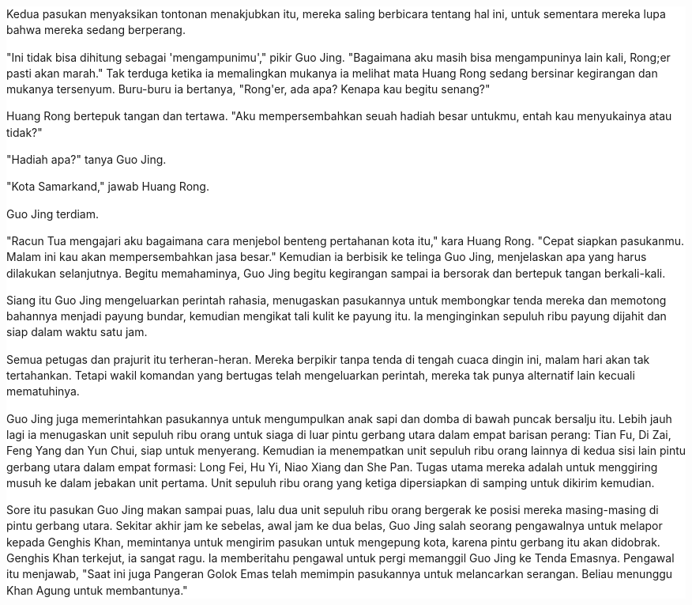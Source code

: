 Kedua pasukan menyaksikan tontonan menakjubkan itu, mereka saling berbicara tentang hal ini, untuk sementara mereka
lupa bahwa mereka sedang berperang.

"Ini tidak bisa dihitung sebagai 'mengampunimu'," pikir Guo Jing. "Bagaimana aku masih bisa mengampuninya lain kali,
Rong;er pasti akan marah." Tak terduga ketika ia memalingkan mukanya ia melihat mata Huang Rong sedang bersinar 
kegirangan dan mukanya tersenyum. Buru-buru ia bertanya, "Rong'er, ada apa? Kenapa kau begitu senang?"

Huang Rong bertepuk tangan dan tertawa. "Aku mempersembahkan seuah hadiah besar untukmu, entah kau menyukainya atau tidak?"

"Hadiah apa?" tanya Guo Jing.

"Kota Samarkand," jawab Huang Rong.

Guo Jing terdiam.

"Racun Tua mengajari aku bagaimana cara menjebol benteng pertahanan kota itu," kara Huang Rong. "Cepat siapkan pasukanmu.
Malam ini kau akan mempersembahkan jasa besar." Kemudian ia berbisik ke telinga Guo Jing, menjelaskan apa yang harus 
dilakukan selanjutnya. Begitu memahaminya, Guo Jing begitu kegirangan sampai ia bersorak dan bertepuk tangan berkali-kali.

Siang itu Guo Jing mengeluarkan perintah rahasia, menugaskan pasukannya untuk membongkar tenda mereka dan memotong bahannya
menjadi payung bundar, kemudian mengikat tali kulit ke payung itu. Ia menginginkan sepuluh ribu payung dijahit dan siap
dalam waktu satu jam.

Semua petugas dan prajurit itu terheran-heran. Mereka berpikir tanpa tenda di tengah cuaca dingin ini, malam hari akan tak
tertahankan. Tetapi wakil komandan yang bertugas telah mengeluarkan perintah, mereka tak punya alternatif lain kecuali 
mematuhinya.

Guo Jing juga memerintahkan pasukannya untuk mengumpulkan anak sapi dan domba di bawah puncak bersalju itu. 
Lebih jauh lagi ia menugaskan unit sepuluh ribu orang untuk siaga di luar pintu gerbang utara dalam 
empat barisan perang: Tian Fu, Di Zai, Feng Yang dan Yun Chui, siap untuk menyerang. Kemudian ia menempatkan
unit sepuluh ribu orang lainnya di kedua sisi lain pintu gerbang utara dalam empat formasi: Long Fei, Hu Yi,
Niao Xiang dan She Pan. Tugas utama mereka adalah untuk menggiring musuh ke dalam jebakan unit pertama. Unit 
sepuluh ribu orang yang ketiga dipersiapkan di samping untuk dikirim kemudian.

Sore itu pasukan Guo Jing makan sampai puas, lalu dua unit sepuluh ribu orang bergerak ke posisi mereka 
masing-masing di pintu gerbang utara. Sekitar akhir jam ke sebelas, awal jam ke dua belas, Guo Jing salah
seorang pengawalnya untuk melapor kepada Genghis Khan, memintanya untuk mengirim pasukan untuk mengepung kota,
karena pintu gerbang itu akan didobrak. Genghis Khan terkejut, ia sangat ragu. Ia memberitahu pengawal untuk
pergi memanggil Guo Jing ke Tenda Emasnya. Pengawal itu menjawab, "Saat ini juga Pangeran Golok Emas telah 
memimpin pasukannya untuk melancarkan serangan. Beliau menunggu Khan Agung untuk membantunya."

